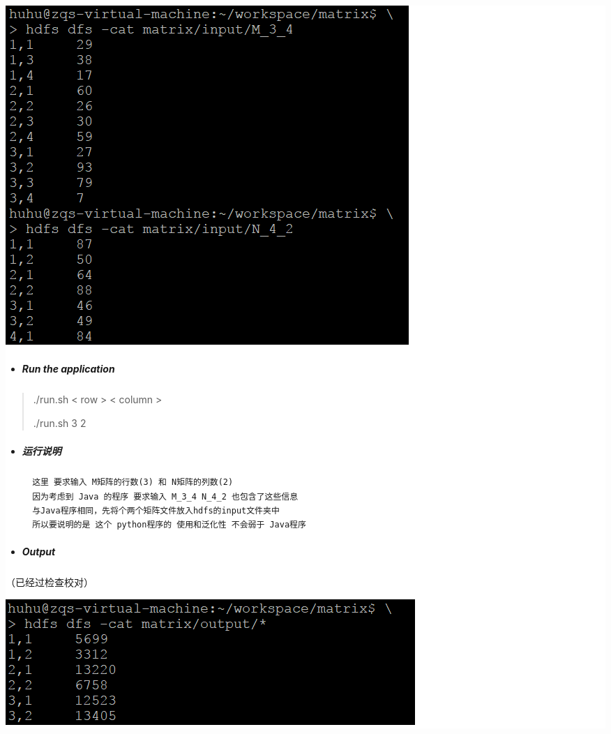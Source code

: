 ![](./img/m_input.png)

* ##### Run the application
> ./run.sh < row > < column >
> 
> ./run.sh 3 2

* ##### 运行说明


        这里 要求输入 M矩阵的行数(3) 和 N矩阵的列数(2) 
        因为考虑到 Java 的程序 要求输入 M_3_4 N_4_2 也包含了这些信息
        与Java程序相同，先将个两个矩阵文件放入hdfs的input文件夹中
        所以要说明的是 这个 python程序的 使用和泛化性 不会弱于 Java程序

* ##### Output

（已经过检查校对）

![](./img/m_output.png)
